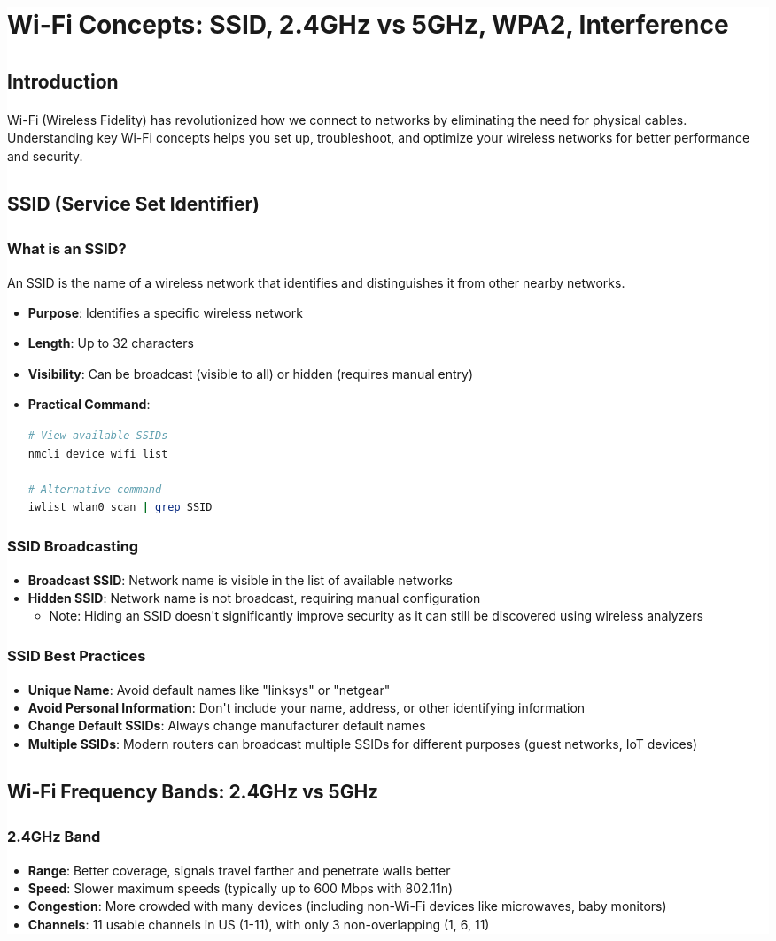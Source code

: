 # Wi-Fi Concepts: SSID, 2.4GHz vs 5GHz, WPA2, Interference

## Introduction

Wi-Fi (Wireless Fidelity) has revolutionized how we connect to networks by eliminating the need for physical cables. Understanding key Wi-Fi concepts helps you set up, troubleshoot, and optimize your wireless networks for better performance and security.

## SSID (Service Set Identifier)

### What is an SSID?

An SSID is the name of a wireless network that identifies and distinguishes it from other nearby networks.

* **Purpose**: Identifies a specific wireless network
* **Length**: Up to 32 characters
* **Visibility**: Can be broadcast (visible to all) or hidden (requires manual entry)

* **Practical Command**:
  ```bash
  # View available SSIDs
  nmcli device wifi list
  
  # Alternative command
  iwlist wlan0 scan | grep SSID
  ```

### SSID Broadcasting

* **Broadcast SSID**: Network name is visible in the list of available networks
* **Hidden SSID**: Network name is not broadcast, requiring manual configuration
  * Note: Hiding an SSID doesn't significantly improve security as it can still be discovered using wireless analyzers

### SSID Best Practices

* **Unique Name**: Avoid default names like "linksys" or "netgear"
* **Avoid Personal Information**: Don't include your name, address, or other identifying information
* **Change Default SSIDs**: Always change manufacturer default names
* **Multiple SSIDs**: Modern routers can broadcast multiple SSIDs for different purposes (guest networks, IoT devices)

## Wi-Fi Frequency Bands: 2.4GHz vs 5GHz

### 2.4GHz Band

* **Range**: Better coverage, signals travel farther and penetrate walls better
* **Speed**: Slower maximum speeds (typically up to 600 Mbps with 802.11n)
* **Congestion**: More crowded with many devices (including non-Wi-Fi devices like microwaves, baby monitors)
* **Channels**: 11 usable channels in US (1-11), with only 3 non-overlapping (1, 6, 11)
